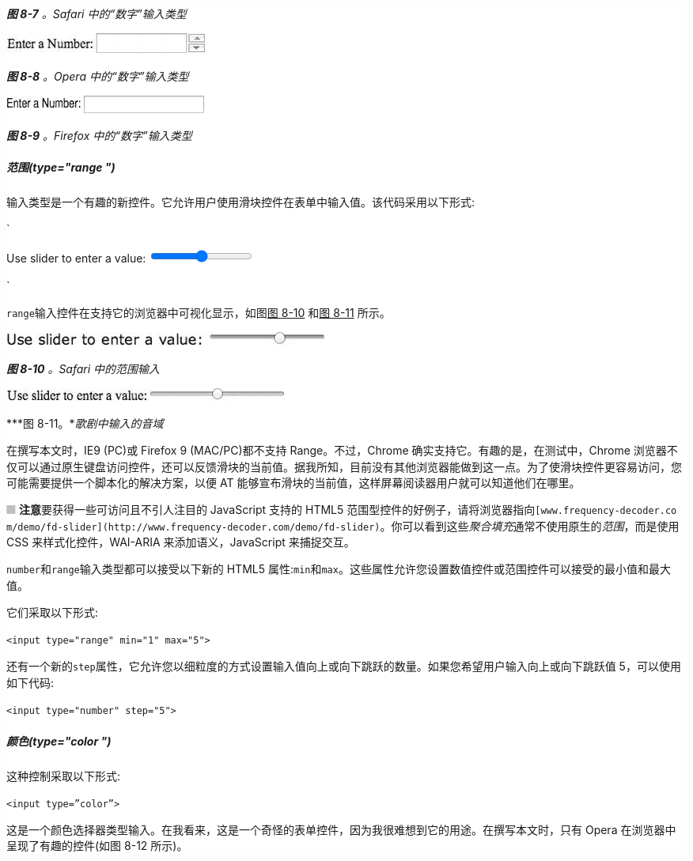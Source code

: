 ***图 8-7** 。Safari 中的“数字”输入类型*

![Image](img/9781430241942_Fig08-08.jpg)

***图 8-8** 。Opera 中的“数字”输入类型*

![Image](img/9781430241942_Fig08-09.jpg)

***图 8-9** 。Firefox 中的“数字”输入类型*

##### 范围(type="range ")

输入类型是一个有趣的新控件。它允许用户使用滑块控件在表单中输入值。该代码采用以下形式:

`<form>
<label for="type_range">Use slider to enter a value:</label>
<input type="range" title="You use the left and right arrow keys to move the values up an down." id="type_range">
</form>`

`range`输入控件在支持它的浏览器中可视化显示，如图[图 8-10](#fig_8_10) 和[图 8-11](#fig_8_11) 所示。

![Image](img/9781430241942_Fig08-10.jpg)

***图 8-10** 。Safari 中的范围输入*

![Image](img/9781430241942_Fig08-11.jpg)

***图 8-11。**歌剧中输入的音域*

在撰写本文时，IE9 (PC)或 Firefox 9 (MAC/PC)都不支持 Range。不过，Chrome 确实支持它。有趣的是，在测试中，Chrome 浏览器不仅可以通过原生键盘访问控件，还可以反馈滑块的当前值。据我所知，目前没有其他浏览器能做到这一点。为了使滑块控件更容易访问，您可能需要提供一个脚本化的解决方案，以便 AT 能够宣布滑块的当前值，这样屏幕阅读器用户就可以知道他们在哪里。

![Image](img/square.jpg) **注意**要获得一些可访问且不引人注目的 JavaScript 支持的 HTML5 范围型控件的好例子，请将浏览器指向`[www.frequency-decoder.com/demo/fd-slider](http://www.frequency-decoder.com/demo/fd-slider)`。你可以看到这些*聚合填充*通常不使用原生的*范围*，而是使用 CSS 来样式化控件，WAI-ARIA 来添加语义，JavaScript 来捕捉交互。

`number`和`range`输入类型都可以接受以下新的 HTML5 属性:`min`和`max`。这些属性允许您设置数值控件或范围控件可以接受的最小值和最大值。

它们采取以下形式:

`<input type="range" min="1" max="5">`

还有一个新的`step`属性，它允许您以细粒度的方式设置输入值向上或向下跳跃的数量。如果您希望用户输入向上或向下跳跃值 5，可以使用如下代码:

`<input type="number" step="5">`

##### 颜色(type="color ")

这种控制采取以下形式:

`<input type=”color”>`

这是一个颜色选择器类型输入。在我看来，这是一个奇怪的表单控件，因为我很难想到它的用途。在撰写本文时，只有 Opera 在浏览器中呈现了有趣的控件(如图 8-12 所示)。
